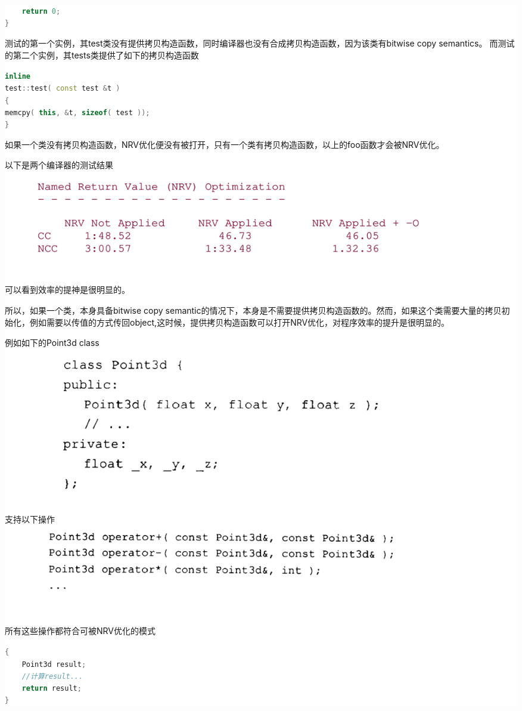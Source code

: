 ```c++
    return 0;
}
```
测试的第一个实例，其test类没有提供拷贝构造函数，同时编译器也没有合成拷贝构造函数，因为该类有bitwise copy semantics。
而测试的第二个实例，其tests类提供了如下的拷贝构造函数
```c++
inline
test::test( const test &t )
{
memcpy( this, &t, sizeof( test ));
}
```
如果一个类没有拷贝构造函数，NRV优化便没有被打开，只有一个类有拷贝构造函数，以上的foo函数才会被NRV优化。

以下是两个编译器的测试结果
![](../../../images/c&c++/37.png)

可以看到效率的提神是很明显的。

所以，如果一个类，本身具备bitwise copy semantic的情况下，本身是不需要提供拷贝构造函数的。然而，如果这个类需要大量的拷贝初始化，例如需要以传值的方式传回object,这时候，提供拷贝构造函数可以打开NRV优化，对程序效率的提升是很明显的。

例如如下的Point3d class 
![](../../../images/c&C++/38.png)
支持以下操作
![](../../../images/c&C++/39.png)
所有这些操作都符合可被NRV优化的模式
```c++
{
    Point3d result;
    //计算result...
    return result;
}
```